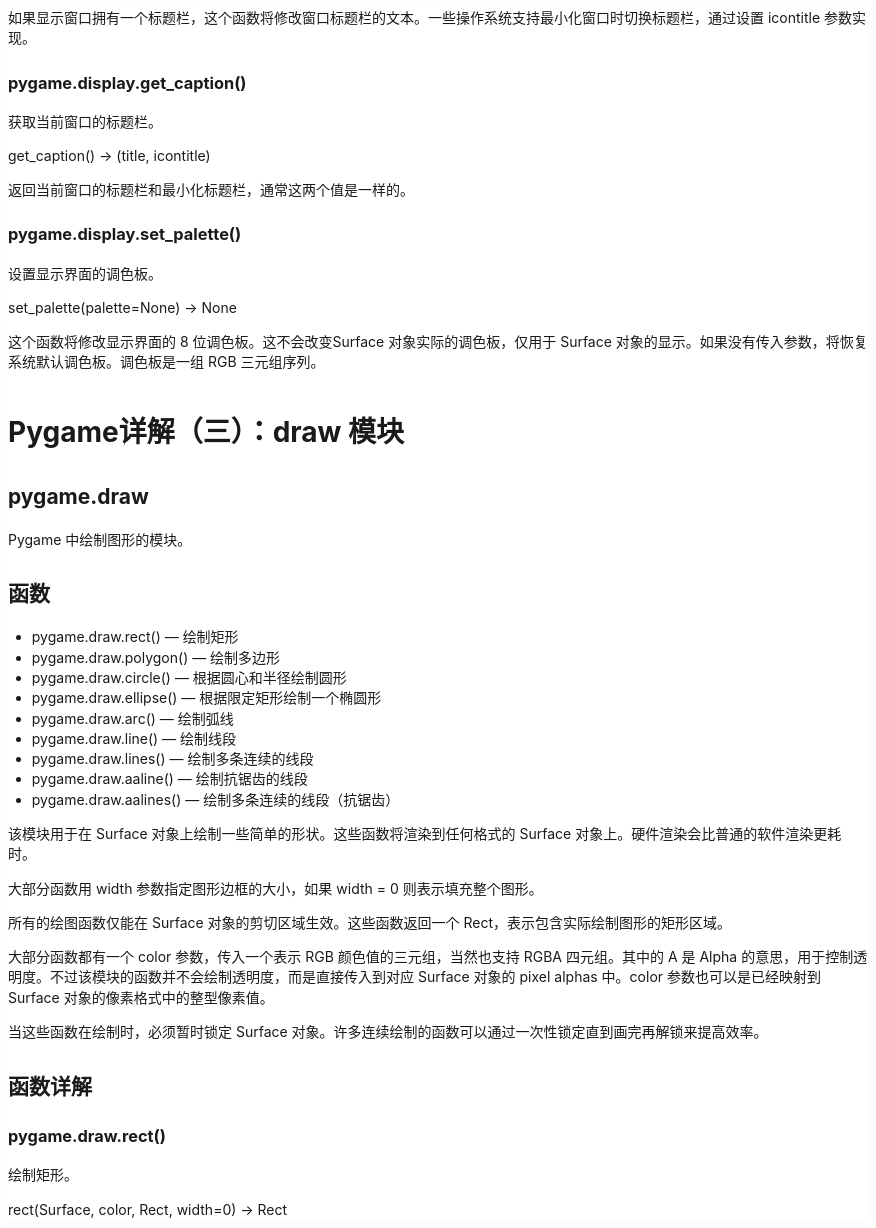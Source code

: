 如果显示窗口拥有一个标题栏，这个函数将修改窗口标题栏的文本。一些操作系统支持最小化窗口时切换标题栏，通过设置 icontitle 参数实现。

### **pygame.display.get_caption()**

获取当前窗口的标题栏。

get_caption() -> (title, icontitle)

返回当前窗口的标题栏和最小化标题栏，通常这两个值是一样的。

### **pygame.display.set_palette()**

设置显示界面的调色板。

set_palette(palette=None) -> None

这个函数将修改显示界面的 8 位调色板。这不会改变Surface 对象实际的调色板，仅用于 Surface 对象的显示。如果没有传入参数，将恢复系统默认调色板。调色板是一组 RGB 三元组序列。

# Pygame详解（三）：draw 模块

## **pygame.draw**

Pygame 中绘制图形的模块。

## **函数**

- pygame.draw.rect() — 绘制矩形
- pygame.draw.polygon() — 绘制多边形
- pygame.draw.circle() — 根据圆心和半径绘制圆形
- pygame.draw.ellipse() — 根据限定矩形绘制一个椭圆形
- pygame.draw.arc() — 绘制弧线
- pygame.draw.line() — 绘制线段
- pygame.draw.lines() — 绘制多条连续的线段
- pygame.draw.aaline() — 绘制抗锯齿的线段
- pygame.draw.aalines() — 绘制多条连续的线段（抗锯齿）

该模块用于在 Surface 对象上绘制一些简单的形状。这些函数将渲染到任何格式的 Surface 对象上。硬件渲染会比普通的软件渲染更耗时。

大部分函数用 width 参数指定图形边框的大小，如果 width = 0 则表示填充整个图形。

所有的绘图函数仅能在 Surface 对象的剪切区域生效。这些函数返回一个 Rect，表示包含实际绘制图形的矩形区域。

大部分函数都有一个 color 参数，传入一个表示 RGB 颜色值的三元组，当然也支持 RGBA 四元组。其中的 A 是 Alpha 的意思，用于控制透明度。不过该模块的函数并不会绘制透明度，而是直接传入到对应 Surface 对象的 pixel alphas 中。color 参数也可以是已经映射到 Surface 对象的像素格式中的整型像素值。

当这些函数在绘制时，必须暂时锁定 Surface 对象。许多连续绘制的函数可以通过一次性锁定直到画完再解锁来提高效率。

## **函数详解**

### **pygame.draw.rect()**

绘制矩形。

rect(Surface, color, Rect, width=0) -> Rect
